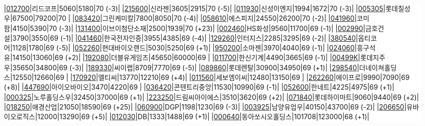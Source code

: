 |[012700](https://finance.daum.net/quotes/A012700)|리드코프|5060|5180|70 (-3)|
|[215600](https://finance.daum.net/quotes/A215600)|신라젠|3605|2915|70 (-5)|
|[011930](https://finance.daum.net/quotes/A011930)|신성이엔지|1994|1672|70 (-3)|
|[005305](https://finance.daum.net/quotes/A005305)|롯데칠성우|67500|79200|70 |
|[083420](https://finance.daum.net/quotes/A083420)|그린케미칼|7800|8050|70 (-4)|
|[058610](https://finance.daum.net/quotes/A058610)|에스피지|24550|26200|70 (-2)|
|[041960](https://finance.daum.net/quotes/A041960)|코미팜|4150|5390|70 (-3)|
|[131400](https://finance.daum.net/quotes/A131400)|이브이첨단소재|2500|1939|70 (+23)|
|[002460](https://finance.daum.net/quotes/A002460)|HS화성|9560|11700|69 (-1)|
|[002990](https://finance.daum.net/quotes/A002990)|금호건설|3790|3550|69 (-1)|
|[041460](https://finance.daum.net/quotes/A041460)|한국전자인증|3955|4385|69 (-4)|
|[129260](https://finance.daum.net/quotes/A129260)|인터지스|2285|3295|69 (-2)|
|[380540](https://finance.daum.net/quotes/A380540)|옵티코어|1128|1780|69 (-5)|
|[052260](https://finance.daum.net/quotes/A052260)|현대바이오랜드|5030|5250|69 (+1)|
|[950200](https://finance.daum.net/quotes/A950200)|소마젠|3970|4040|69 (-1)|
|[024060](https://finance.daum.net/quotes/A024060)|흥구석유|14150|13060|69 (+2)|
|[192080](https://finance.daum.net/quotes/A192080)|더블유게임즈|45650|60000|69 |
|[011700](https://finance.daum.net/quotes/A011700)|한신기계|4490|3665|69 (-1)|
|[00499K](https://finance.daum.net/quotes/A00499K)|롯데지주우|35650|34800|69 (-3)|
|[189330](https://finance.daum.net/quotes/A189330)|씨이랩|8709|7770|69 (-5)|
|[089860](https://finance.daum.net/quotes/A089860)|롯데렌탈|30900|34950|69 (+1)|
|[298540](https://finance.daum.net/quotes/A298540)|더네이쳐홀딩스|12550|12660|69 |
|[170920](https://finance.daum.net/quotes/A170920)|엘티씨|13770|12210|69 (+4)|
|[011560](https://finance.daum.net/quotes/A011560)|세보엠이씨|12480|13150|69 |
|[262260](https://finance.daum.net/quotes/A262260)|에이프로|9990|7090|69 (+8)|
|[447690](https://finance.daum.net/quotes/A447690)|아이오바이오|3470|4220|69 |
|[036420](https://finance.daum.net/quotes/A036420)|콘텐트리중앙|11530|10990|69 (-1)|
|[052600](https://finance.daum.net/quotes/A052600)|한네트|4225|4975|69 (+1)|
|[000325](https://finance.daum.net/quotes/A000325)|노루홀딩스우|32450|37000|69 (+1)|
|[223250](https://finance.daum.net/quotes/A223250)|드림씨아이에스|3510|3620|69 (+2)|
|[071840](https://finance.daum.net/quotes/A071840)|롯데하이마트|9060|9440|69 (+2)|
|[018250](https://finance.daum.net/quotes/A018250)|애경산업|21050|18590|69 (+25)|
|[060900](https://finance.daum.net/quotes/A060900)|DGP|1198|1230|69 (-3)|
|[003925](https://finance.daum.net/quotes/A003925)|남양유업우|40150|43700|69 (-2)|
|[206650](https://finance.daum.net/quotes/A206650)|유바이오로직스|12000|13290|69 (+5)|
|[012030](https://finance.daum.net/quotes/A012030)|DB|1333|1488|69 (+1)|
|[000640](https://finance.daum.net/quotes/A000640)|동아쏘시오홀딩스|101708|123000|68 (+1)|